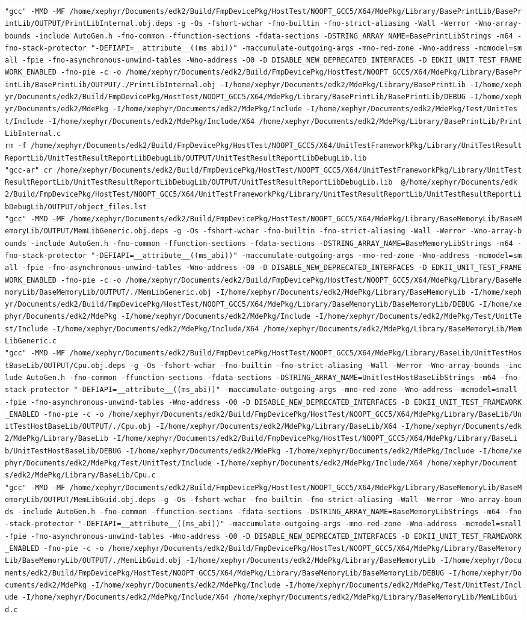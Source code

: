    "gcc" -MMD -MF /home/xephyr/Documents/edk2/Build/FmpDevicePkg/HostTest/NOOPT_GCC5/X64/MdePkg/Library/BasePrintLib/BasePrintLib/OUTPUT/PrintLibInternal.obj.deps -g -Os -fshort-wchar -fno-builtin -fno-strict-aliasing -Wall -Werror -Wno-array-bounds -include AutoGen.h -fno-common -ffunction-sections -fdata-sections -DSTRING_ARRAY_NAME=BasePrintLibStrings -m64 -fno-stack-protector "-DEFIAPI=__attribute__((ms_abi))" -maccumulate-outgoing-args -mno-red-zone -Wno-address -mcmodel=small -fpie -fno-asynchronous-unwind-tables -Wno-address -O0 -D DISABLE_NEW_DEPRECATED_INTERFACES -D EDKII_UNIT_TEST_FRAMEWORK_ENABLED -fno-pie -c -o /home/xephyr/Documents/edk2/Build/FmpDevicePkg/HostTest/NOOPT_GCC5/X64/MdePkg/Library/BasePrintLib/BasePrintLib/OUTPUT/./PrintLibInternal.obj -I/home/xephyr/Documents/edk2/MdePkg/Library/BasePrintLib -I/home/xephyr/Documents/edk2/Build/FmpDevicePkg/HostTest/NOOPT_GCC5/X64/MdePkg/Library/BasePrintLib/BasePrintLib/DEBUG -I/home/xephyr/Documents/edk2/MdePkg -I/home/xephyr/Documents/edk2/MdePkg/Include -I/home/xephyr/Documents/edk2/MdePkg/Test/UnitTest/Include -I/home/xephyr/Documents/edk2/MdePkg/Include/X64 /home/xephyr/Documents/edk2/MdePkg/Library/BasePrintLib/PrintLibInternal.c
    rm -f /home/xephyr/Documents/edk2/Build/FmpDevicePkg/HostTest/NOOPT_GCC5/X64/UnitTestFrameworkPkg/Library/UnitTestResultReportLib/UnitTestResultReportLibDebugLib/OUTPUT/UnitTestResultReportLibDebugLib.lib
    "gcc-ar" cr /home/xephyr/Documents/edk2/Build/FmpDevicePkg/HostTest/NOOPT_GCC5/X64/UnitTestFrameworkPkg/Library/UnitTestResultReportLib/UnitTestResultReportLibDebugLib/OUTPUT/UnitTestResultReportLibDebugLib.lib  @/home/xephyr/Documents/edk2/Build/FmpDevicePkg/HostTest/NOOPT_GCC5/X64/UnitTestFrameworkPkg/Library/UnitTestResultReportLib/UnitTestResultReportLibDebugLib/OUTPUT/object_files.lst
    "gcc" -MMD -MF /home/xephyr/Documents/edk2/Build/FmpDevicePkg/HostTest/NOOPT_GCC5/X64/MdePkg/Library/BaseMemoryLib/BaseMemoryLib/OUTPUT/MemLibGeneric.obj.deps -g -Os -fshort-wchar -fno-builtin -fno-strict-aliasing -Wall -Werror -Wno-array-bounds -include AutoGen.h -fno-common -ffunction-sections -fdata-sections -DSTRING_ARRAY_NAME=BaseMemoryLibStrings -m64 -fno-stack-protector "-DEFIAPI=__attribute__((ms_abi))" -maccumulate-outgoing-args -mno-red-zone -Wno-address -mcmodel=small -fpie -fno-asynchronous-unwind-tables -Wno-address -O0 -D DISABLE_NEW_DEPRECATED_INTERFACES -D EDKII_UNIT_TEST_FRAMEWORK_ENABLED -fno-pie -c -o /home/xephyr/Documents/edk2/Build/FmpDevicePkg/HostTest/NOOPT_GCC5/X64/MdePkg/Library/BaseMemoryLib/BaseMemoryLib/OUTPUT/./MemLibGeneric.obj -I/home/xephyr/Documents/edk2/MdePkg/Library/BaseMemoryLib -I/home/xephyr/Documents/edk2/Build/FmpDevicePkg/HostTest/NOOPT_GCC5/X64/MdePkg/Library/BaseMemoryLib/BaseMemoryLib/DEBUG -I/home/xephyr/Documents/edk2/MdePkg -I/home/xephyr/Documents/edk2/MdePkg/Include -I/home/xephyr/Documents/edk2/MdePkg/Test/UnitTest/Include -I/home/xephyr/Documents/edk2/MdePkg/Include/X64 /home/xephyr/Documents/edk2/MdePkg/Library/BaseMemoryLib/MemLibGeneric.c
    "gcc" -MMD -MF /home/xephyr/Documents/edk2/Build/FmpDevicePkg/HostTest/NOOPT_GCC5/X64/MdePkg/Library/BaseLib/UnitTestHostBaseLib/OUTPUT/Cpu.obj.deps -g -Os -fshort-wchar -fno-builtin -fno-strict-aliasing -Wall -Werror -Wno-array-bounds -include AutoGen.h -fno-common -ffunction-sections -fdata-sections -DSTRING_ARRAY_NAME=UnitTestHostBaseLibStrings -m64 -fno-stack-protector "-DEFIAPI=__attribute__((ms_abi))" -maccumulate-outgoing-args -mno-red-zone -Wno-address -mcmodel=small -fpie -fno-asynchronous-unwind-tables -Wno-address -O0 -D DISABLE_NEW_DEPRECATED_INTERFACES -D EDKII_UNIT_TEST_FRAMEWORK_ENABLED -fno-pie -c -o /home/xephyr/Documents/edk2/Build/FmpDevicePkg/HostTest/NOOPT_GCC5/X64/MdePkg/Library/BaseLib/UnitTestHostBaseLib/OUTPUT/./Cpu.obj -I/home/xephyr/Documents/edk2/MdePkg/Library/BaseLib/X64 -I/home/xephyr/Documents/edk2/MdePkg/Library/BaseLib -I/home/xephyr/Documents/edk2/Build/FmpDevicePkg/HostTest/NOOPT_GCC5/X64/MdePkg/Library/BaseLib/UnitTestHostBaseLib/DEBUG -I/home/xephyr/Documents/edk2/MdePkg -I/home/xephyr/Documents/edk2/MdePkg/Include -I/home/xephyr/Documents/edk2/MdePkg/Test/UnitTest/Include -I/home/xephyr/Documents/edk2/MdePkg/Include/X64 /home/xephyr/Documents/edk2/MdePkg/Library/BaseLib/Cpu.c
    "gcc" -MMD -MF /home/xephyr/Documents/edk2/Build/FmpDevicePkg/HostTest/NOOPT_GCC5/X64/MdePkg/Library/BaseMemoryLib/BaseMemoryLib/OUTPUT/MemLibGuid.obj.deps -g -Os -fshort-wchar -fno-builtin -fno-strict-aliasing -Wall -Werror -Wno-array-bounds -include AutoGen.h -fno-common -ffunction-sections -fdata-sections -DSTRING_ARRAY_NAME=BaseMemoryLibStrings -m64 -fno-stack-protector "-DEFIAPI=__attribute__((ms_abi))" -maccumulate-outgoing-args -mno-red-zone -Wno-address -mcmodel=small -fpie -fno-asynchronous-unwind-tables -Wno-address -O0 -D DISABLE_NEW_DEPRECATED_INTERFACES -D EDKII_UNIT_TEST_FRAMEWORK_ENABLED -fno-pie -c -o /home/xephyr/Documents/edk2/Build/FmpDevicePkg/HostTest/NOOPT_GCC5/X64/MdePkg/Library/BaseMemoryLib/BaseMemoryLib/OUTPUT/./MemLibGuid.obj -I/home/xephyr/Documents/edk2/MdePkg/Library/BaseMemoryLib -I/home/xephyr/Documents/edk2/Build/FmpDevicePkg/HostTest/NOOPT_GCC5/X64/MdePkg/Library/BaseMemoryLib/BaseMemoryLib/DEBUG -I/home/xephyr/Documents/edk2/MdePkg -I/home/xephyr/Documents/edk2/MdePkg/Include -I/home/xephyr/Documents/edk2/MdePkg/Test/UnitTest/Include -I/home/xephyr/Documents/edk2/MdePkg/Include/X64 /home/xephyr/Documents/edk2/MdePkg/Library/BaseMemoryLib/MemLibGuid.c